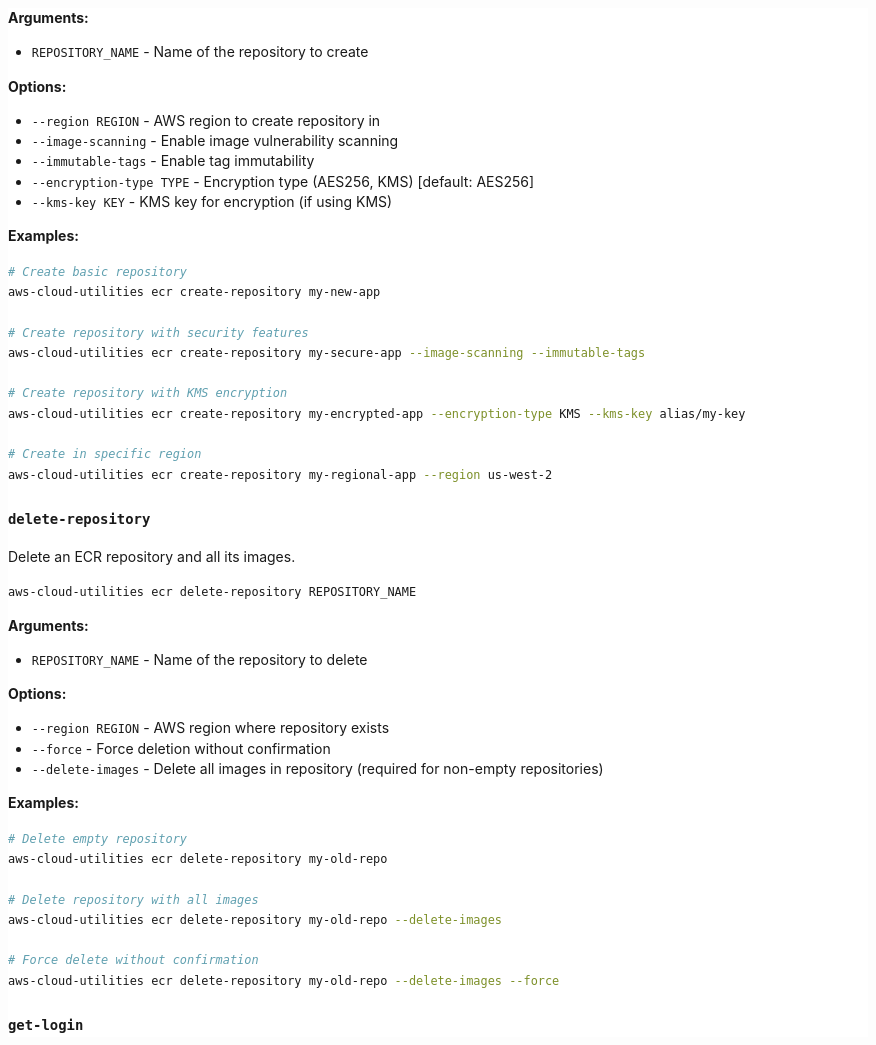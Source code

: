 **Arguments:**
- `REPOSITORY_NAME` - Name of the repository to create

**Options:**
- `--region REGION` - AWS region to create repository in
- `--image-scanning` - Enable image vulnerability scanning
- `--immutable-tags` - Enable tag immutability
- `--encryption-type TYPE` - Encryption type (AES256, KMS) [default: AES256]
- `--kms-key KEY` - KMS key for encryption (if using KMS)

**Examples:**
```bash
# Create basic repository
aws-cloud-utilities ecr create-repository my-new-app

# Create repository with security features
aws-cloud-utilities ecr create-repository my-secure-app --image-scanning --immutable-tags

# Create repository with KMS encryption
aws-cloud-utilities ecr create-repository my-encrypted-app --encryption-type KMS --kms-key alias/my-key

# Create in specific region
aws-cloud-utilities ecr create-repository my-regional-app --region us-west-2
```

### `delete-repository`

Delete an ECR repository and all its images.

```bash
aws-cloud-utilities ecr delete-repository REPOSITORY_NAME
```

**Arguments:**
- `REPOSITORY_NAME` - Name of the repository to delete

**Options:**
- `--region REGION` - AWS region where repository exists
- `--force` - Force deletion without confirmation
- `--delete-images` - Delete all images in repository (required for non-empty repositories)

**Examples:**
```bash
# Delete empty repository
aws-cloud-utilities ecr delete-repository my-old-repo

# Delete repository with all images
aws-cloud-utilities ecr delete-repository my-old-repo --delete-images

# Force delete without confirmation
aws-cloud-utilities ecr delete-repository my-old-repo --delete-images --force
```

### `get-login`
